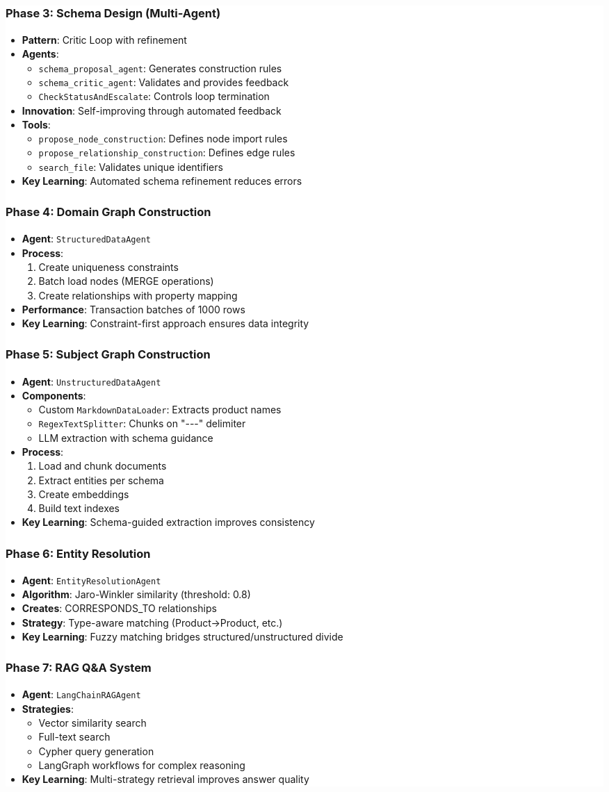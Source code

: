### Phase 3: Schema Design (Multi-Agent)
- **Pattern**: Critic Loop with refinement
- **Agents**:
  - `schema_proposal_agent`: Generates construction rules
  - `schema_critic_agent`: Validates and provides feedback
  - `CheckStatusAndEscalate`: Controls loop termination
- **Innovation**: Self-improving through automated feedback
- **Tools**:
  - `propose_node_construction`: Defines node import rules
  - `propose_relationship_construction`: Defines edge rules
  - `search_file`: Validates unique identifiers
- **Key Learning**: Automated schema refinement reduces errors

### Phase 4: Domain Graph Construction
- **Agent**: `StructuredDataAgent`
- **Process**:
  1. Create uniqueness constraints
  2. Batch load nodes (MERGE operations)
  3. Create relationships with property mapping
- **Performance**: Transaction batches of 1000 rows
- **Key Learning**: Constraint-first approach ensures data integrity

### Phase 5: Subject Graph Construction
- **Agent**: `UnstructuredDataAgent`
- **Components**:
  - Custom `MarkdownDataLoader`: Extracts product names
  - `RegexTextSplitter`: Chunks on "---" delimiter
  - LLM extraction with schema guidance
- **Process**:
  1. Load and chunk documents
  2. Extract entities per schema
  3. Create embeddings
  4. Build text indexes
- **Key Learning**: Schema-guided extraction improves consistency

### Phase 6: Entity Resolution
- **Agent**: `EntityResolutionAgent`
- **Algorithm**: Jaro-Winkler similarity (threshold: 0.8)
- **Creates**: CORRESPONDS_TO relationships
- **Strategy**: Type-aware matching (Product→Product, etc.)
- **Key Learning**: Fuzzy matching bridges structured/unstructured divide

### Phase 7: RAG Q&A System
- **Agent**: `LangChainRAGAgent`
- **Strategies**:
  - Vector similarity search
  - Full-text search
  - Cypher query generation
  - LangGraph workflows for complex reasoning
- **Key Learning**: Multi-strategy retrieval improves answer quality

